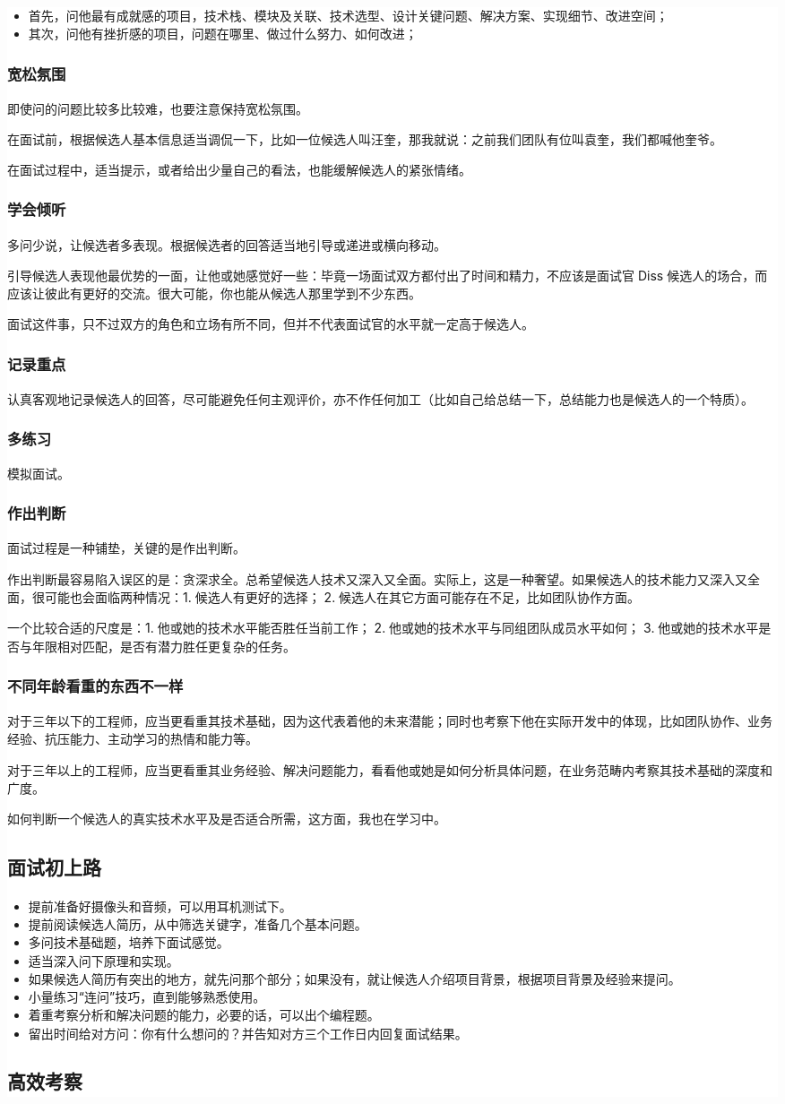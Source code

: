 - 首先，问他最有成就感的项目，技术栈、模块及关联、技术选型、设计关键问题、解决方案、实现细节、改进空间；
- 其次，问他有挫折感的项目，问题在哪里、做过什么努力、如何改进；

### 宽松氛围

即使问的问题比较多比较难，也要注意保持宽松氛围。

在面试前，根据候选人基本信息适当调侃一下，比如一位候选人叫汪奎，那我就说：之前我们团队有位叫袁奎，我们都喊他奎爷。

在面试过程中，适当提示，或者给出少量自己的看法，也能缓解候选人的紧张情绪。

### 学会倾听

多问少说，让候选者多表现。根据候选者的回答适当地引导或递进或横向移动。

引导候选人表现他最优势的一面，让他或她感觉好一些：毕竟一场面试双方都付出了时间和精力，不应该是面试官 Diss 候选人的场合，而应该让彼此有更好的交流。很大可能，你也能从候选人那里学到不少东西。

面试这件事，只不过双方的角色和立场有所不同，但并不代表面试官的水平就一定高于候选人。

### 记录重点

认真客观地记录候选人的回答，尽可能避免任何主观评价，亦不作任何加工（比如自己给总结一下，总结能力也是候选人的一个特质）。

### 多练习

模拟面试。

### 作出判断

面试过程是一种铺垫，关键的是作出判断。

作出判断最容易陷入误区的是：贪深求全。总希望候选人技术又深入又全面。实际上，这是一种奢望。如果候选人的技术能力又深入又全面，很可能也会面临两种情况：1. 候选人有更好的选择； 2. 候选人在其它方面可能存在不足，比如团队协作方面。

一个比较合适的尺度是：1. 他或她的技术水平能否胜任当前工作； 2. 他或她的技术水平与同组团队成员水平如何； 3. 他或她的技术水平是否与年限相对匹配，是否有潜力胜任更复杂的任务。

### 不同年龄看重的东西不一样

对于三年以下的工程师，应当更看重其技术基础，因为这代表着他的未来潜能；同时也考察下他在实际开发中的体现，比如团队协作、业务经验、抗压能力、主动学习的热情和能力等。

对于三年以上的工程师，应当更看重其业务经验、解决问题能力，看看他或她是如何分析具体问题，在业务范畴内考察其技术基础的深度和广度。

如何判断一个候选人的真实技术水平及是否适合所需，这方面，我也在学习中。

## 面试初上路

- 提前准备好摄像头和音频，可以用耳机测试下。
- 提前阅读候选人简历，从中筛选关键字，准备几个基本问题。
- 多问技术基础题，培养下面试感觉。
- 适当深入问下原理和实现。
- 如果候选人简历有突出的地方，就先问那个部分；如果没有，就让候选人介绍项目背景，根据项目背景及经验来提问。
- 小量练习“连问”技巧，直到能够熟悉使用。
- 着重考察分析和解决问题的能力，必要的话，可以出个编程题。
- 留出时间给对方问：你有什么想问的？并告知对方三个工作日内回复面试结果。

## 高效考察
